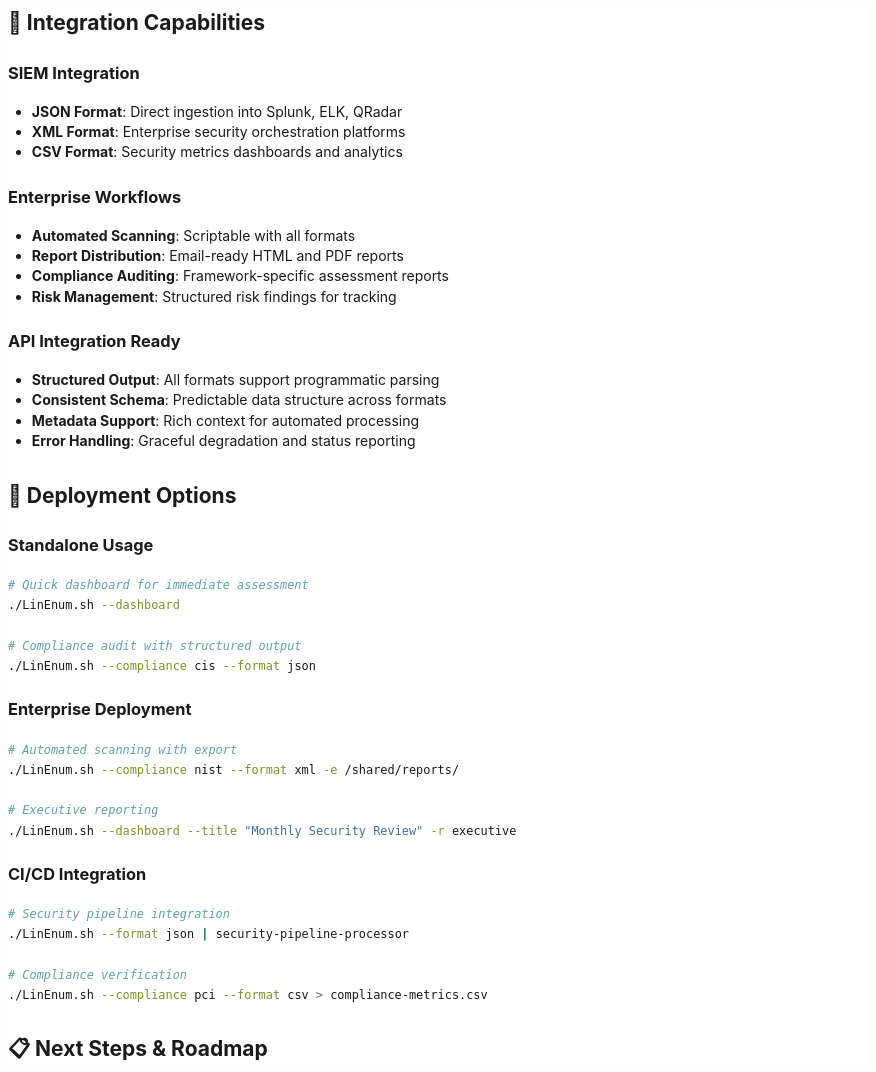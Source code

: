 ## 🔄 Integration Capabilities

### SIEM Integration
- **JSON Format**: Direct ingestion into Splunk, ELK, QRadar
- **XML Format**: Enterprise security orchestration platforms
- **CSV Format**: Security metrics dashboards and analytics

### Enterprise Workflows
- **Automated Scanning**: Scriptable with all formats
- **Report Distribution**: Email-ready HTML and PDF reports
- **Compliance Auditing**: Framework-specific assessment reports
- **Risk Management**: Structured risk findings for tracking

### API Integration Ready
- **Structured Output**: All formats support programmatic parsing
- **Consistent Schema**: Predictable data structure across formats
- **Metadata Support**: Rich context for automated processing
- **Error Handling**: Graceful degradation and status reporting

## 🚀 Deployment Options

### Standalone Usage
```bash
# Quick dashboard for immediate assessment
./LinEnum.sh --dashboard

# Compliance audit with structured output  
./LinEnum.sh --compliance cis --format json
```

### Enterprise Deployment
```bash
# Automated scanning with export
./LinEnum.sh --compliance nist --format xml -e /shared/reports/

# Executive reporting
./LinEnum.sh --dashboard --title "Monthly Security Review" -r executive
```

### CI/CD Integration
```bash
# Security pipeline integration
./LinEnum.sh --format json | security-pipeline-processor

# Compliance verification
./LinEnum.sh --compliance pci --format csv > compliance-metrics.csv
```

## 📋 Next Steps & Roadmap

